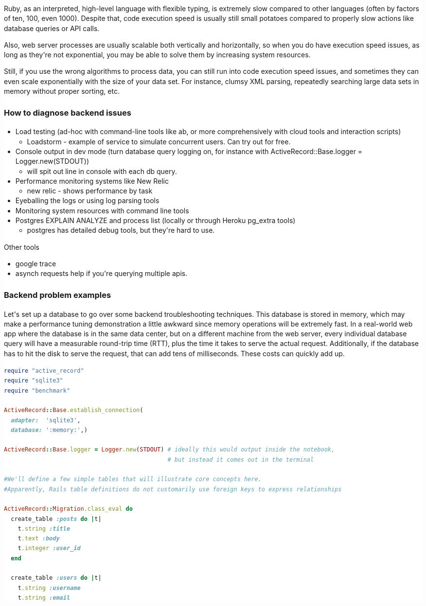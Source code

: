 Ruby, as an interpreted, high-level language with flexible typing, is extremely slow compared to other languages (often by factors of ten, 100, even 1000). Despite that, code execution speed is usually still small potatoes compared to properly slow actions like database queries or API calls.

Also, web server processes are usually scalable both vertically and horizontally, so when you do have execution speed issues, as long as they're not exponential, you may be able to solve them by increasing system resources.

Still, if you use the wrong algorithms to process data, you can still run into code execution speed issues, and sometimes they can even scale exponentially with the size of your data set. For instance, clumsy XML parsing, repeatedly searching large data sets in memory without proper sorting, etc.

### How to diagnose backend issues
- Load testing (ad-hoc with command-line tools like ab, or more comprehensively with cloud tools and interaction scripts)
  - Loadstorm - example of service to simulate concurrent users. Can try out for free.
- Console output in dev mode (turn database query logging on, for instance with ActiveRecord::Base.logger = Logger.new(STDOUT))
  - will spit out line in console with each db query.
- Performance monitoring systems like New Relic
  - new relic - shows performance by task
- Eyeballing the logs or using log parsing tools
- Monitoring system resources with command line tools
- Postgres EXPLAIN ANALYZE and process list (locally or through Heroku pg_extra tools)
    - postgres has detailed debug tools, but they're hard to use.

Other tools
  - google trace
  - asynch requests help if you're querying multiple apis.


### Backend problem examples
Let's set up a database to go over some backend troubleshooting techniques.
This database is stored in memory, which may make a performance tuning demonstration a little awkward since memory operations will be extremely fast. In a real-world web app where the database is in the same data center, but on a different machine from the web server, every individual database query will have a measurable round-trip time (RTT), plus the time it takes to serve the actual request. Additionally, if the database has to hit the disk to serve the request, that can add tens of milliseconds. These costs can quickly add up.


```ruby
require "active_record"
require "sqlite3"
require "benchmark"

ActiveRecord::Base.establish_connection(
  adapter:  'sqlite3',
  database: ':memory:',)

ActiveRecord::Base.logger = Logger.new(STDOUT) # ideally this would output inside the notebook,
                                               # but instead it comes out in the terminal

#We'll define a few simple tables that will illustrate core concepts here.
#Apparently, Rails table definitions do not customarily use foreign keys to express relationships

ActiveRecord::Migration.class_eval do
  create_table :posts do |t|
    t.string :title
    t.text :body
    t.integer :user_id
  end

  create_table :users do |t|
    t.string :username
    t.string :email
```